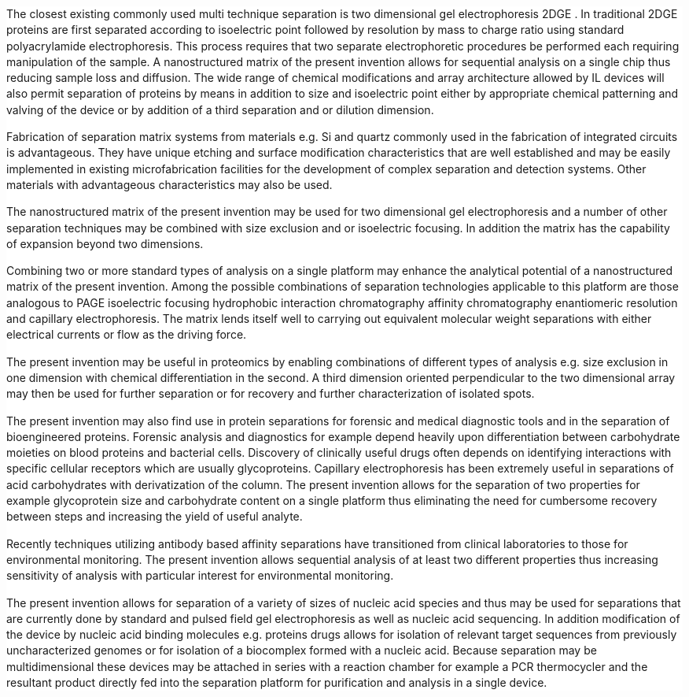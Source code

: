 The closest existing commonly used multi technique separation is two dimensional gel electrophoresis 2DGE . In traditional 2DGE proteins are first separated according to isoelectric point followed by resolution by mass to charge ratio using standard polyacrylamide electrophoresis. This process requires that two separate electrophoretic procedures be performed each requiring manipulation of the sample. A nanostructured matrix of the present invention allows for sequential analysis on a single chip thus reducing sample loss and diffusion. The wide range of chemical modifications and array architecture allowed by IL devices will also permit separation of proteins by means in addition to size and isoelectric point either by appropriate chemical patterning and valving of the device or by addition of a third separation and or dilution dimension.

Fabrication of separation matrix systems from materials e.g. Si and quartz commonly used in the fabrication of integrated circuits is advantageous. They have unique etching and surface modification characteristics that are well established and may be easily implemented in existing microfabrication facilities for the development of complex separation and detection systems. Other materials with advantageous characteristics may also be used.

The nanostructured matrix of the present invention may be used for two dimensional gel electrophoresis and a number of other separation techniques may be combined with size exclusion and or isoelectric focusing. In addition the matrix has the capability of expansion beyond two dimensions.

Combining two or more standard types of analysis on a single platform may enhance the analytical potential of a nanostructured matrix of the present invention. Among the possible combinations of separation technologies applicable to this platform are those analogous to PAGE isoelectric focusing hydrophobic interaction chromatography affinity chromatography enantiomeric resolution and capillary electrophoresis. The matrix lends itself well to carrying out equivalent molecular weight separations with either electrical currents or flow as the driving force.

The present invention may be useful in proteomics by enabling combinations of different types of analysis e.g. size exclusion in one dimension with chemical differentiation in the second. A third dimension oriented perpendicular to the two dimensional array may then be used for further separation or for recovery and further characterization of isolated spots.

The present invention may also find use in protein separations for forensic and medical diagnostic tools and in the separation of bioengineered proteins. Forensic analysis and diagnostics for example depend heavily upon differentiation between carbohydrate moieties on blood proteins and bacterial cells. Discovery of clinically useful drugs often depends on identifying interactions with specific cellular receptors which are usually glycoproteins. Capillary electrophoresis has been extremely useful in separations of acid carbohydrates with derivatization of the column. The present invention allows for the separation of two properties for example glycoprotein size and carbohydrate content on a single platform thus eliminating the need for cumbersome recovery between steps and increasing the yield of useful analyte.

Recently techniques utilizing antibody based affinity separations have transitioned from clinical laboratories to those for environmental monitoring. The present invention allows sequential analysis of at least two different properties thus increasing sensitivity of analysis with particular interest for environmental monitoring.

The present invention allows for separation of a variety of sizes of nucleic acid species and thus may be used for separations that are currently done by standard and pulsed field gel electrophoresis as well as nucleic acid sequencing. In addition modification of the device by nucleic acid binding molecules e.g. proteins drugs allows for isolation of relevant target sequences from previously uncharacterized genomes or for isolation of a biocomplex formed with a nucleic acid. Because separation may be multidimensional these devices may be attached in series with a reaction chamber for example a PCR thermocycler and the resultant product directly fed into the separation platform for purification and analysis in a single device.
